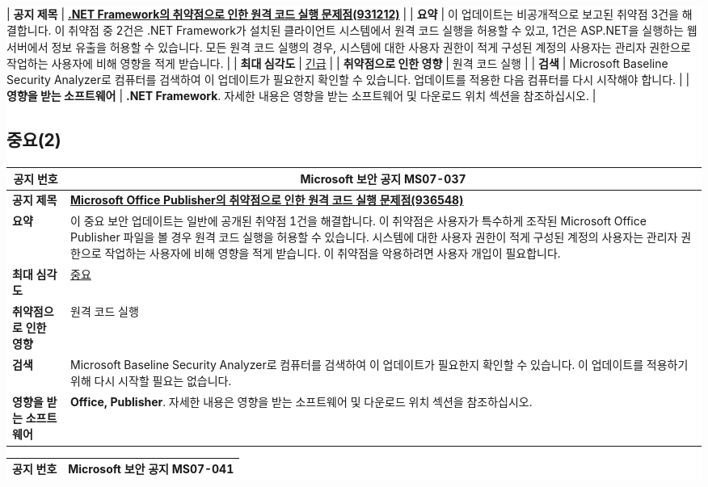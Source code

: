 | **공지 제목**              | [**.NET Framework의 취약점으로 인한 원격 코드 실행 문제점(931212)**](http://technet.microsoft.com/security/bulletin/ms07-040)                                                                                                                                                                                                                                                      |
| **요약**                   | 이 업데이트는 비공개적으로 보고된 취약점 3건을 해결합니다. 이 취약점 중 2건은 .NET Framework가 설치된 클라이언트 시스템에서 원격 코드 실행을 허용할 수 있고, 1건은 ASP.NET을 실행하는 웹 서버에서 정보 유출을 허용할 수 있습니다. 모든 원격 코드 실행의 경우, 시스템에 대한 사용자 권한이 적게 구성된 계정의 사용자는 관리자 권한으로 작업하는 사용자에 비해 영향을 적게 받습니다. |
| **최대 심각도**            | [긴급](http://technet.microsoft.com/security/bulletin/rating)                                                                                                                                                                                                                                                                                                                      |
| **취약점으로 인한 영향**   | 원격 코드 실행                                                                                                                                                                                                                                                                                                                                                                     |
| **검색**                   | Microsoft Baseline Security Analyzer로 컴퓨터를 검색하여 이 업데이트가 필요한지 확인할 수 있습니다. 업데이트를 적용한 다음 컴퓨터를 다시 시작해야 합니다.                                                                                                                                                                                                                          |
| **영향을 받는 소프트웨어** | **.NET Framework**. 자세한 내용은 영향을 받는 소프트웨어 및 다운로드 위치 섹션을 참조하십시오.                                                                                                                                                                                                                                                                                     |

중요(2)
-------

<span></span>

| 공지 번호                  | Microsoft 보안 공지 MS07-037                                                                                                                                                                                                                                                                                                                             |
|----------------------------|----------------------------------------------------------------------------------------------------------------------------------------------------------------------------------------------------------------------------------------------------------------------------------------------------------------------------------------------------------|
| **공지 제목**              | [**Microsoft Office Publisher의 취약점으로 인한 원격 코드 실행 문제점(936548)**](http://technet.microsoft.com/security/bulletin/ms07-037)                                                                                                                                                                                                                |
| **요약**                   | 이 중요 보안 업데이트는 일반에 공개된 취약점 1건을 해결합니다. 이 취약점은 사용자가 특수하게 조작된 Microsoft Office Publisher 파일을 볼 경우 원격 코드 실행을 허용할 수 있습니다. 시스템에 대한 사용자 권한이 적게 구성된 계정의 사용자는 관리자 권한으로 작업하는 사용자에 비해 영향을 적게 받습니다. 이 취약점을 악용하려면 사용자 개입이 필요합니다. |
| **최대 심각도**            | [중요](http://technet.microsoft.com/security/bulletin/rating)                                                                                                                                                                                                                                                                                            |
| **취약점으로 인한 영향**   | 원격 코드 실행                                                                                                                                                                                                                                                                                                                                           |
| **검색**                   | Microsoft Baseline Security Analyzer로 컴퓨터를 검색하여 이 업데이트가 필요한지 확인할 수 있습니다. 이 업데이트를 적용하기 위해 다시 시작할 필요는 없습니다.                                                                                                                                                                                             |
| **영향을 받는 소프트웨어** | **Office, Publisher**. 자세한 내용은 영향을 받는 소프트웨어 및 다운로드 위치 섹션을 참조하십시오.                                                                                                                                                                                                                                                        |

| 공지 번호                  | Microsoft 보안 공지 MS07-041                                                                                                                                                                                                                                                                                                                                                                                                          |
|----------------------------|---------------------------------------------------------------------------------------------------------------------------------------------------------------------------------------------------------------------------------------------------------------------------------------------------------------------------------------------------------------------------------------------------------------------------------------|